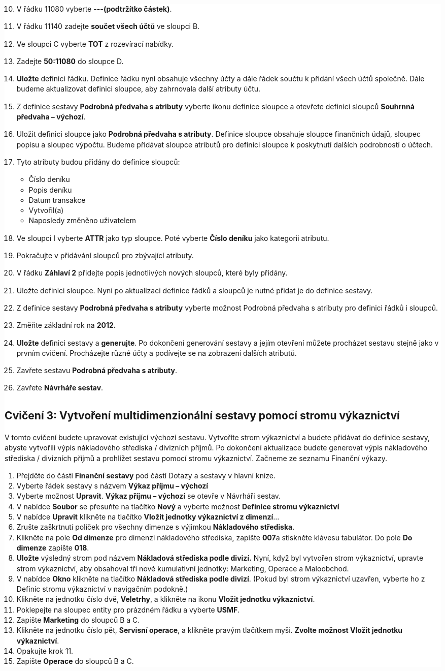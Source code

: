10. V řádku 11080 vyberte **---(podtržítko částek)**.
11. V řádku 11140 zadejte **součet všech účtů** ve sloupci B.
12. Ve sloupci C vyberte **TOT** z rozevírací nabídky.
13. Zadejte **50:11080** do sloupce D.
14. **Uložte** definici řádku. Definice řádku nyní obsahuje všechny účty a dále řádek součtu k přidání všech účtů společně. Dále budeme aktualizovat definici sloupce, aby zahrnovala další atributy účtu.
15. Z definice sestavy **Podrobná předvaha s atributy** vyberte ikonu definice sloupce a otevřete definici sloupců **Souhrnná předvaha – výchozí**.
16. Uložit definici sloupce jako **Podrobná předvaha s atributy**. Definice sloupce obsahuje sloupce finančních údajů, sloupec popisu a sloupec výpočtu. Budeme přidávat sloupce atributů pro definici sloupce k poskytnutí dalších podrobností o účtech.
17. Tyto atributy budou přidány do definice sloupců:
    -   Číslo deníku
    -   Popis deníku
    -   Datum transakce
    -   Vytvořil(a)
    -   Naposledy změněno uživatelem

18. Ve sloupci I vyberte **ATTR** jako typ sloupce. Poté vyberte **Číslo deníku** jako kategorii atributu.
19. Pokračujte v přidávání sloupců pro zbývající atributy.
20. V řádku **Záhlaví 2** přidejte popis jednotlivých nových sloupců, které byly přidány.
21. Uložte definici sloupce. Nyní po aktualizaci definice řádků a sloupců je nutné přidat je do definice sestavy.
22. Z definice sestavy **Podrobná předvaha s atributy** vyberte možnost Podrobná předvaha s atributy pro definici řádků i sloupců.
23. Změňte základní rok na **2012.**
24. **Uložte** definici sestavy a **generujte**. Po dokončení generování sestavy a jejím otevření můžete procházet sestavu stejně jako v prvním cvičení. Procházejte různé účty a podívejte se na zobrazení dalších atributů.
25. Zavřete sestavu **Podrobná předvaha s atributy**.
26. Zavřete **Návrháře sestav**.

## <a name="exercise-3-create-a-multidimensional-report-using-a-reporting-tree"></a>Cvičení 3: Vytvoření multidimenzionální sestavy pomocí stromu výkaznictví
V tomto cvičení budete upravovat existující výchozí sestavu. Vytvoříte strom výkaznictví a budete přidávat do definice sestavy, abyste vytvořili výpis nákladového střediska / divizních příjmů. Po dokončení aktualizace budete generovat výpis nákladového střediska / divizních příjmů a prohlížet sestavu pomocí stromu výkaznictví. Začneme ze seznamu Finanční výkazy.

1.  Přejděte do části **Finanční sestavy** pod částí Dotazy a sestavy v hlavní knize.
2.  Vyberte řádek sestavy s názvem **Výkaz příjmu – výchozí**
3.  Vyberte možnost **Upravit**. **Výkaz příjmu – výchozí** se otevře v Návrháři sestav.
4.  V nabídce **Soubor** se přesuňte na tlačítko **Nový** a vyberte možnost **Definice stromu výkaznictví**
5.  V nabídce **Upravit** klikněte na tlačítko **Vložit jednotky výkaznictví z dimenzí**...
6.  Zrušte zaškrtnutí políček pro všechny dimenze s výjimkou **Nákladového střediska**.
7.  Klikněte na pole **Od dimenze** pro dimenzi nákladového střediska, zapište **007**a stiskněte klávesu tabulátor. Do pole **Do dimenze** zapište **018**.
8.  **Uložte** výsledný strom pod názvem **Nákladová střediska podle divizí.** Nyní, když byl vytvořen strom výkaznictví, upravte strom výkaznictví, aby obsahoval tři nové kumulativní jednotky: Marketing, Operace a Maloobchod.
9.  V nabídce **Okno** klikněte na tlačítko **Nákladová střediska podle divizí**. (Pokud byl strom výkaznictví uzavřen, vyberte ho z Definic stromu výkaznictví v navigačním podokně.)
10. Klikněte na jednotku číslo dvě, **Veletrhy**, a klikněte na ikonu **Vložit jednotku výkaznictví**.
11. Poklepejte na sloupec entity pro prázdném řádku a vyberte **USMF**.
12. Zapište **Marketing** do sloupců B a C.
13. Klikněte na jednotku číslo pět, **Servisní operace**, a klikněte pravým tlačítkem myši. **Zvolte možnost Vložit jednotku výkaznictví**.
14. Opakujte krok 11.
15. Zapište **Operace** do sloupců B a C.